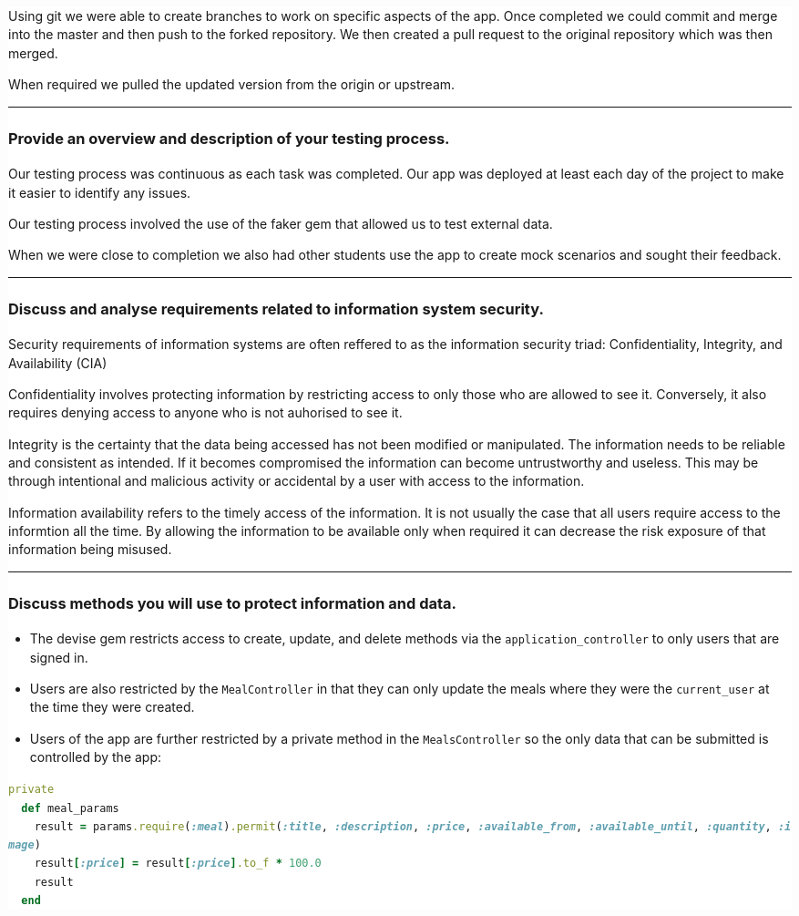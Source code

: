 Using git we were able to create branches to work on specific aspects of the app. Once completed we could commit and merge into the master and then push to the forked repository. We then created a pull request to the original repository which was then merged.

When required we pulled the updated version from the origin or upstream.

---
### **Provide an overview and description of your testing process.**

Our testing process was continuous as each task was completed. Our app was deployed at least each day of the project to make it easier to identify any issues.

Our testing process involved the use of the faker gem that allowed us to test external data.

When we were close to completion we also had other students use the app to create mock scenarios and sought their feedback.

---
### **Discuss and analyse requirements related to information system security.**

Security requirements of information systems are often reffered to as the information security triad: Confidentiality, Integrity, and Availability (CIA)

Confidentiality involves protecting information by restricting access to only those who are allowed to see it. Conversely, it also requires denying access to anyone who is not auhorised to see it.

Integrity is the certainty that the data being accessed has not been modified or manipulated. The information needs to be reliable and consistent as intended. If it becomes compromised the information can become untrustworthy and useless. This may be through intentional and malicious activity or accidental by a user with access to the information.

Information availability refers to the timely access of the information. It is not usually the case that all users require access to the informtion all the time. By allowing the information to be available only when required it can decrease the risk exposure of that information being misused.


---
### **Discuss methods you will use to protect information and data.**


- The devise gem restricts access to create, update, and delete methods via the `application_controller` to only users that are signed in. 

- Users are also restricted by the `MealController` in that they can only update the meals where they were the `current_user` at the time they were created. 
  
- Users of the app are further restricted by a private method in the `MealsController` so the only data that can be submitted is controlled by the app:
  
```Ruby
private
  def meal_params
    result = params.require(:meal).permit(:title, :description, :price, :available_from, :available_until, :quantity, :image)
    result[:price] = result[:price].to_f * 100.0
    result
  end
```
